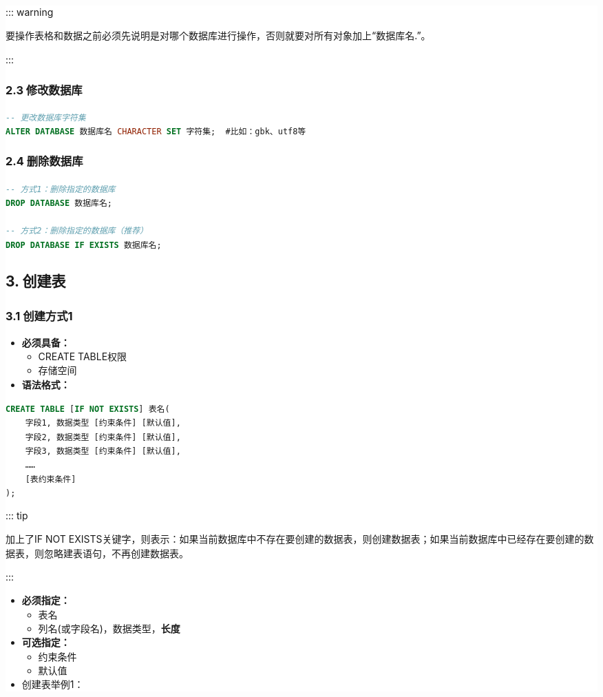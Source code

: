 ```sql
```

::: warning

要操作表格和数据之前必须先说明是对哪个数据库进行操作，否则就要对所有对象加上“数据库名.”。

:::

### 2.3 修改数据库

```sql
-- 更改数据库字符集
ALTER DATABASE 数据库名 CHARACTER SET 字符集;  #比如：gbk、utf8等
```

### 2.4 删除数据库

```sql
-- 方式1：删除指定的数据库
DROP DATABASE 数据库名;

-- 方式2：删除指定的数据库（推荐）
DROP DATABASE IF EXISTS 数据库名;
```

## 3. 创建表

### 3.1 创建方式1

- **必须具备：** 
  - CREATE TABLE权限
  - 存储空间
- **语法格式：**

```sql
CREATE TABLE [IF NOT EXISTS] 表名(
	字段1, 数据类型 [约束条件] [默认值],
	字段2, 数据类型 [约束条件] [默认值],
	字段3, 数据类型 [约束条件] [默认值],
	……
	[表约束条件]
);
```

::: tip

加上了IF NOT EXISTS关键字，则表示：如果当前数据库中不存在要创建的数据表，则创建数据表；如果当前数据库中已经存在要创建的数据表，则忽略建表语句，不再创建数据表。

:::

- **必须指定：** 
  - 表名
  - 列名(或字段名)，数据类型，**长度**
- **可选指定：** 
  - 约束条件
  - 默认值
- 创建表举例1：
